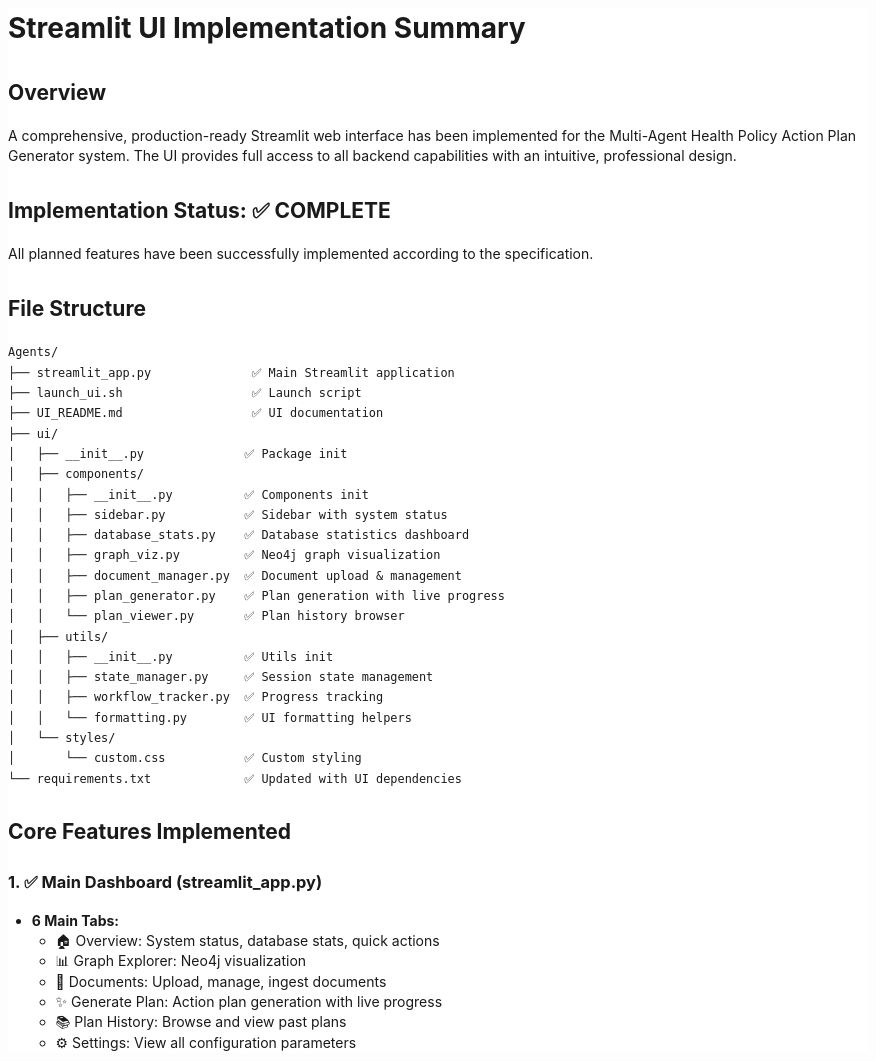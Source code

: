 # Streamlit UI Implementation Summary

## Overview

A comprehensive, production-ready Streamlit web interface has been implemented for the Multi-Agent Health Policy Action Plan Generator system. The UI provides full access to all backend capabilities with an intuitive, professional design.

## Implementation Status: ✅ COMPLETE

All planned features have been successfully implemented according to the specification.

## File Structure

```
Agents/
├── streamlit_app.py              ✅ Main Streamlit application
├── launch_ui.sh                  ✅ Launch script
├── UI_README.md                  ✅ UI documentation
├── ui/
│   ├── __init__.py              ✅ Package init
│   ├── components/
│   │   ├── __init__.py          ✅ Components init
│   │   ├── sidebar.py           ✅ Sidebar with system status
│   │   ├── database_stats.py    ✅ Database statistics dashboard
│   │   ├── graph_viz.py         ✅ Neo4j graph visualization
│   │   ├── document_manager.py  ✅ Document upload & management
│   │   ├── plan_generator.py    ✅ Plan generation with live progress
│   │   └── plan_viewer.py       ✅ Plan history browser
│   ├── utils/
│   │   ├── __init__.py          ✅ Utils init
│   │   ├── state_manager.py     ✅ Session state management
│   │   ├── workflow_tracker.py  ✅ Progress tracking
│   │   └── formatting.py        ✅ UI formatting helpers
│   └── styles/
│       └── custom.css           ✅ Custom styling
└── requirements.txt             ✅ Updated with UI dependencies
```

## Core Features Implemented

### 1. ✅ Main Dashboard (streamlit_app.py)
- **6 Main Tabs:**
  - 🏠 Overview: System status, database stats, quick actions
  - 📊 Graph Explorer: Neo4j visualization
  - 📁 Documents: Upload, manage, ingest documents
  - ✨ Generate Plan: Action plan generation with live progress
  - 📚 Plan History: Browse and view past plans
  - ⚙️ Settings: View all configuration parameters
